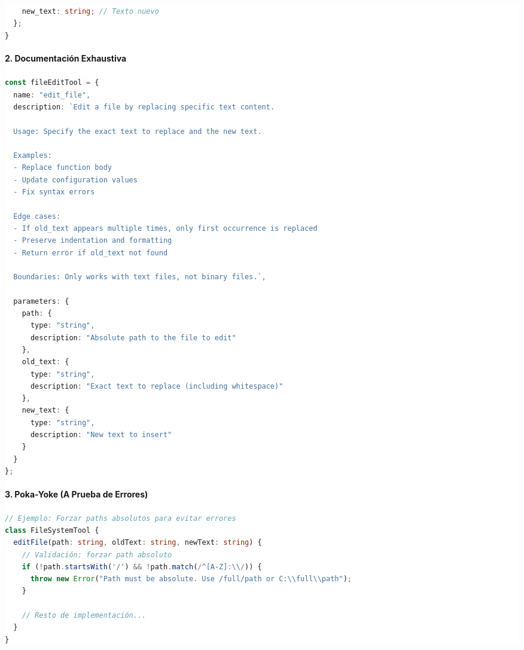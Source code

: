 ```typescript
    new_text: string; // Texto nuevo
  };
}
```

#### 2. Documentación Exhaustiva

```typescript
const fileEditTool = {
  name: "edit_file",
  description: `Edit a file by replacing specific text content.
  
  Usage: Specify the exact text to replace and the new text.
  
  Examples:
  - Replace function body
  - Update configuration values
  - Fix syntax errors
  
  Edge cases:
  - If old_text appears multiple times, only first occurrence is replaced
  - Preserve indentation and formatting
  - Return error if old_text not found
  
  Boundaries: Only works with text files, not binary files.`,
  
  parameters: {
    path: {
      type: "string",
      description: "Absolute path to the file to edit"
    },
    old_text: {
      type: "string", 
      description: "Exact text to replace (including whitespace)"
    },
    new_text: {
      type: "string",
      description: "New text to insert"
    }
  }
};
```

#### 3. Poka-Yoke (A Prueba de Errores)

```typescript
// Ejemplo: Forzar paths absolutos para evitar errores
class FileSystemTool {
  editFile(path: string, oldText: string, newText: string) {
    // Validación: forzar path absoluto
    if (!path.startsWith('/') && !path.match(/^[A-Z]:\\/)) {
      throw new Error("Path must be absolute. Use /full/path or C:\\full\\path");
    }
    
    // Resto de implementación...
  }
}
```
